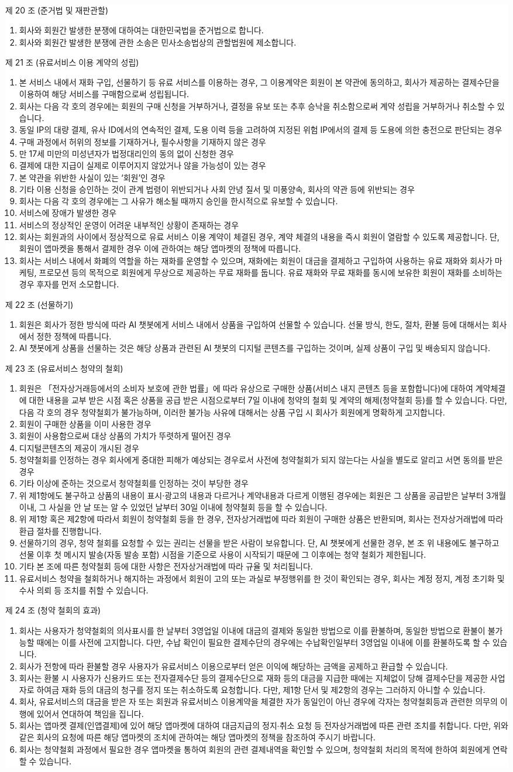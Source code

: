제 20 조 (준거법 및 재판관할)
1. 회사와 회원간 발생한 분쟁에 대하여는 대한민국법을 준거법으로 합니다.
2. 회사와 회원간 발생한 분쟁에 관한 소송은 민사소송법상의 관할법원에 제소합니다.

제 21 조 (유료서비스 이용 계약의 성립)
1. 본 서비스 내에서 재화 구입, 선물하기 등 유료 서비스를 이용하는 경우, 그 이용계약은 회원이 본 약관에 동의하고, 회사가 제공하는 결제수단을 이용하여 해당 서비스를 구매함으로써 성립됩니다.
2. 회사는 다음 각 호의 경우에는 회원의 구매 신청을 거부하거나, 결정을 유보 또는 추후 승낙을 취소함으로써 계약 성립을 거부하거나 취소할 수 있습니다.
  1. 동일 IP의 대량 결제, 유사 ID에서의 연속적인 결제, 도용 이력 등을 고려하여 지정된 위험 IP에서의 결제 등 도용에 의한 충전으로 판단되는 경우
  2. 구매 과정에서 허위의 정보를 기재하거나, 필수사항을 기재하지 않은 경우
  3. 만 17세 미만의 미성년자가 법정대리인의 동의 없이 신청한 경우
  4. 결제에 대한 지급이 실제로 이루어지지 않았거나 않을 가능성이 있는 경우
  5. 본 약관을 위반한 사실이 있는 ‘회원’인 경우
  6. 기타 이용 신청을 승인하는 것이 관계 법령이 위반되거나 사회 안녕 질서 및 미풍양속, 회사의 약관 등에 위반되는 경우
3. 회사는 다음 각 호의 경우에는 그 사유가 해소될 때까지 승인을 한시적으로 유보할 수 있습니다.
  1. 서비스에 장애가 발생한 경우
  2. 서비스의 정상적인 운영이 어려운 내부적인 상황이 존재하는 경우
4. 회사는 회원과의 사이에서 정상적으로 유료 서비스 이용 계약이 체결된 경우, 계약 체결의 내용을 즉시 회원이 열람할 수 있도록 제공합니다. 단, 회원이 앱마켓을 통해서 결제한 경우 이에 관하여는 해당 앱마켓의 정책에 따릅니다.
5. 회사는 서비스 내에서 화폐의 역할을 하는 재화를 운영할 수 있으며, 재화에는 회원이 대금을 결제하고 구입하여 사용하는 유료 재화와 회사가 마케팅, 프로모션 등의 목적으로 회원에게 무상으로 제공하는 무료 재화를 둡니다. 유료 재화와 무료 재화를 동시에 보유한 회원이 재화를 소비하는 경우 후자를 먼저 소모합니다.

제 22 조 (선물하기)
1. 회원은 회사가 정한 방식에 따라 AI 챗봇에게 서비스 내에서 상품을 구입하여 선물할 수 있습니다. 선물 방식, 한도, 절차, 환불 등에 대해서는 회사에서 정한 정책에 따릅니다.
2. AI 챗봇에게 상품을 선물하는 것은 해당 상품과 관련된 AI 챗봇의 디지털 콘텐츠를 구입하는 것이며, 실제 상품이 구입 및 배송되지 않습니다.

제 23 조 (유료서비스 청약의 철회)
1. 회원은 「전자상거래등에서의 소비자 보호에 관한 법률」에 따라 유상으로 구매한 상품(서비스 내지 콘텐츠 등을 포함합니다)에 대하여 계약체결에 대한 내용을 교부 받은 시점 혹은 상품을 공급 받은 시점으로부터 7일 이내에 청약의 철회 및 계약의 해제(청약철회 등)를 할 수 있습니다. 다만, 다음 각 호의 경우 청약철회가 불가능하며, 이러한 불가능 사유에 대해서는 상품 구입 시 회사가 회원에게 명확하게 고지합니다.
  1. 회원이 구매한 상품을 이미 사용한 경우
  2. 회원이 사용함으로써 대상 상품의 가치가 뚜렷하게 떨어진 경우
  3. 디지털콘텐츠의 제공이 개시된 경우
  4. 청약철회를 인정하는 경우 회사에게 중대한 피해가 예상되는 경우로서 사전에 청약철회가 되지 않는다는 사실을 별도로 알리고 서면 동의를 받은 경우
  5. 기타 이상에 준하는 것으로서 청약철회를 인정하는 것이 부당한 경우
2. 위 제1항에도 불구하고 상품의 내용이 표시·광고의 내용과 다르거나 계약내용과 다르게 이행된 경우에는 회원은 그 상품을 공급받은 날부터 3개월 이내, 그 사실을 안 날 또는 알 수 있었던 날부터 30일 이내에 청약철회 등을 할 수 있습니다.
3. 위 제1항 혹은 제2항에 따라서 회원이 청약철회 등을 한 경우, 전자상거래법에 따라 회원이 구매한 상품은 반환되며, 회사는 전자상거래법에 따라 환급 절차를 진행합니다.
4. 선물하기의 경우, 청약 철회를 요청할 수 있는 권리는 선물을 받은 사람이 보유합니다. 단, AI 챗봇에게 선물한 경우, 본 조 위 내용에도 불구하고 선물 이후 첫 메시지 발송(자동 발송 포함) 시점을 기준으로 사용이 시작되기 때문에 그 이후에는 청약 철회가 제한됩니다.
5. 기타 본 조에 따른 청약철회 등에 대한 사항은 전자상거래법에 따라 규율 및 처리됩니다.
6. 유료서비스 청약을 철회하거나 해지하는 과정에서 회원이 고의 또는 과실로 부정행위를 한 것이 확인되는 경우, 회사는 계정 정지, 계정 초기화 및 수사 의뢰 등 조치를 취할 수 있습니다.

제 24 조 (청약 철회의 효과)
1. 회사는 사용자가 청약철회의 의사표시를 한 날부터 3영업일 이내에 대금의 결제와 동일한 방법으로 이를 환불하며, 동일한 방법으로 환불이 불가능할 때에는 이를 사전에 고지합니다. 다만, 수납 확인이 필요한 결제수단의 경우에는 수납확인일부터 3영업일 이내에 이를 환불하도록 할 수 있습니다.
2. 회사가 전항에 따라 환불할 경우 사용자가 유료서비스 이용으로부터 얻은 이익에 해당하는 금액을 공제하고 환급할 수 있습니다.
3. 회사는 환불 시 사용자가 신용카드 또는 전자결제수단 등의 결제수단으로 재화 등의 대금을 지급한 때에는 지체없이 당해 결제수단을 제공한 사업자로 하여금 재화 등의 대금의 청구를 정지 또는 취소하도록 요청합니다. 다만, 제1항 단서 및 제2항의 경우는 그러하지 아니할 수 있습니다.
4. 회사, 유료서비스의 대금을 받은 자 또는 회원과 유료서비스 이용계약을 체결한 자가 동일인이 아닌 경우에 각자는 청약철회등과 관련한 의무의 이행에 있어서 연대하여 책임을 집니다.
5. 회사는 앱마켓 결제(인앱결제)에 있어 해당 앱마켓에 대하여 대금지급의 정지∙취소 요청 등 전자상거래법에 따른 관련 조치를 취합니다. 다만, 위와 같은 회사의 요청에 따른 해당 앱마켓의 조치에 관하여는 해당 앱마켓의 정책을 참조하여 주시기 바랍니다.
6. 회사는 청약철회 과정에서 필요한 경우 앱마켓을 통하여 회원의 관련 결제내역을 확인할 수 있으며, 청약철회 처리의 목적에 한하여 회원에게 연락할 수 있습니다.
